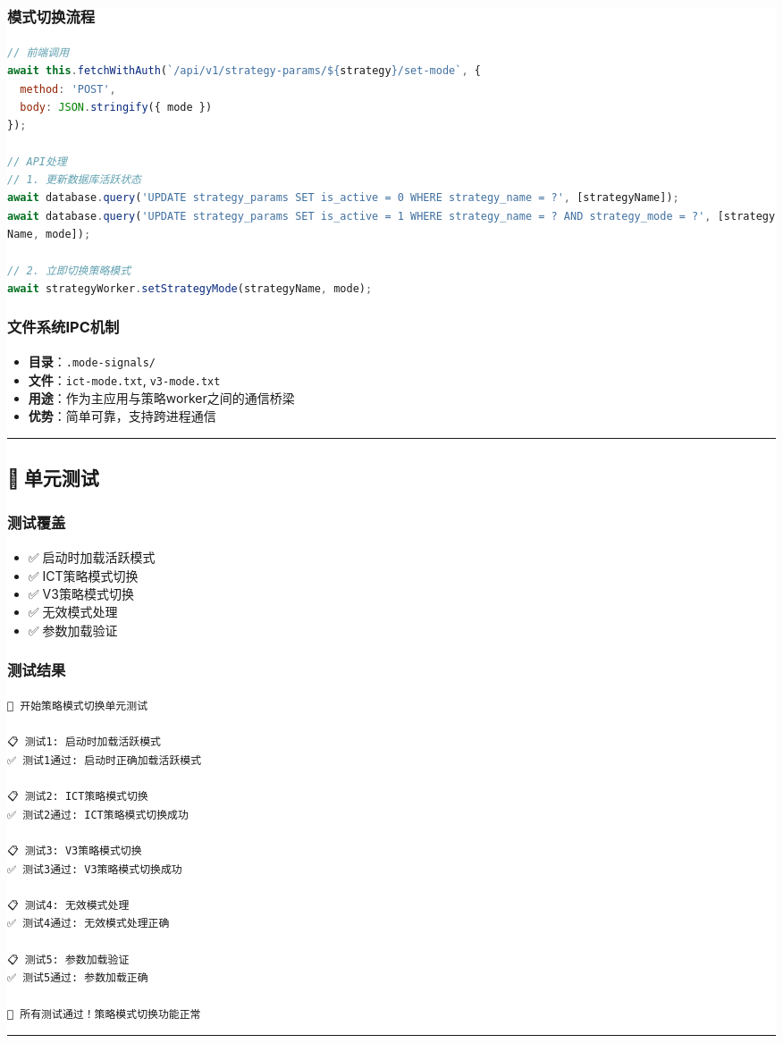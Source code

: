 ### 模式切换流程
```javascript
// 前端调用
await this.fetchWithAuth(`/api/v1/strategy-params/${strategy}/set-mode`, {
  method: 'POST',
  body: JSON.stringify({ mode })
});

// API处理
// 1. 更新数据库活跃状态
await database.query('UPDATE strategy_params SET is_active = 0 WHERE strategy_name = ?', [strategyName]);
await database.query('UPDATE strategy_params SET is_active = 1 WHERE strategy_name = ? AND strategy_mode = ?', [strategyName, mode]);

// 2. 立即切换策略模式
await strategyWorker.setStrategyMode(strategyName, mode);
```

### 文件系统IPC机制
- **目录**：`.mode-signals/`
- **文件**：`ict-mode.txt`, `v3-mode.txt`
- **用途**：作为主应用与策略worker之间的通信桥梁
- **优势**：简单可靠，支持跨进程通信

---

## 🧪 单元测试

### 测试覆盖
- ✅ 启动时加载活跃模式
- ✅ ICT策略模式切换
- ✅ V3策略模式切换
- ✅ 无效模式处理
- ✅ 参数加载验证

### 测试结果
```bash
🧪 开始策略模式切换单元测试

📋 测试1: 启动时加载活跃模式
✅ 测试1通过: 启动时正确加载活跃模式

📋 测试2: ICT策略模式切换
✅ 测试2通过: ICT策略模式切换成功

📋 测试3: V3策略模式切换
✅ 测试3通过: V3策略模式切换成功

📋 测试4: 无效模式处理
✅ 测试4通过: 无效模式处理正确

📋 测试5: 参数加载验证
✅ 测试5通过: 参数加载正确

🎉 所有测试通过！策略模式切换功能正常
```

---